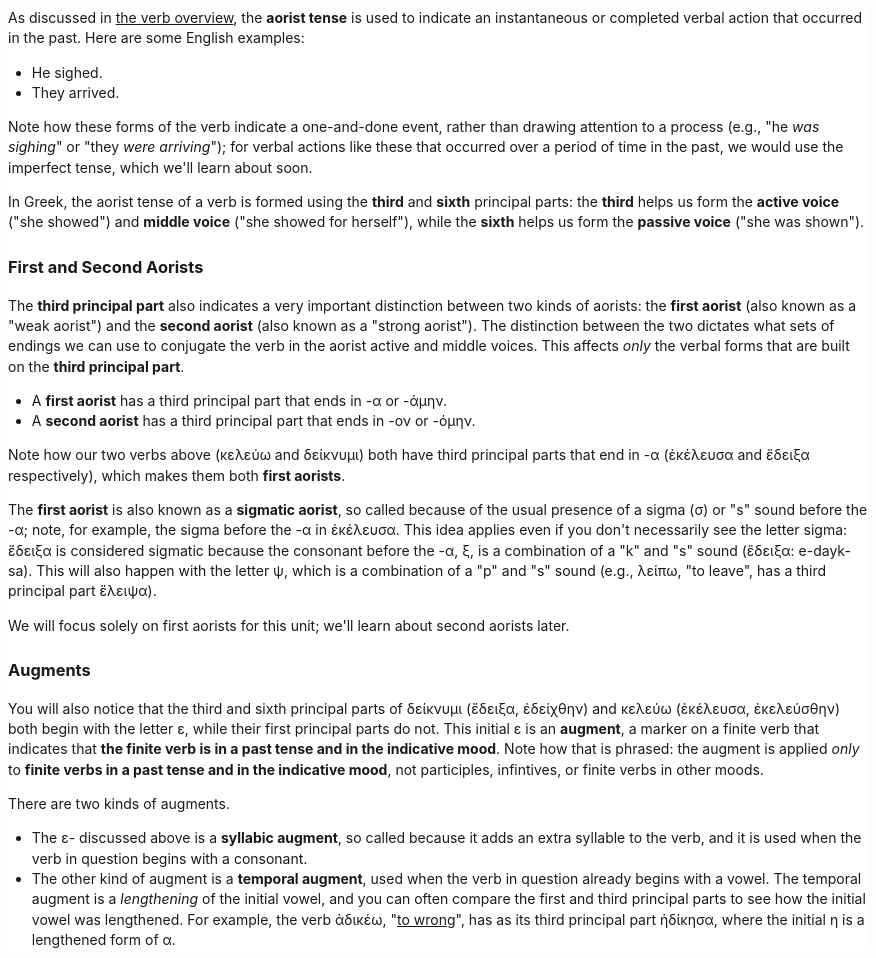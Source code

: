 As discussed in [the verb overview](overview#verb-aspects), the **aorist tense** is used to indicate an instantaneous or completed verbal action that occurred in the past. Here are some English examples:

* He sighed.
* They arrived.

Note how these forms of the verb indicate a one-and-done event, rather than drawing attention to a process (e.g., "he *was sighing*" or "they *were arriving*"); for verbal actions like these that occurred over a period of time in the past, we would use the imperfect tense, which we'll learn about soon.

In Greek, the aorist tense of a verb is formed using the **third** and **sixth** principal parts: the **third** helps us form the **active voice** ("she showed") and **middle voice** ("she showed for herself"), while the **sixth** helps us form the **passive voice** ("she was shown").

### First and Second Aorists

The **third principal part** also indicates a very important distinction between two kinds of aorists: the **first aorist** (also known as a "weak aorist") and the **second aorist** (also known as a "strong aorist"). The distinction between the two dictates what sets of endings we can use to conjugate the verb in the aorist active and middle voices. This affects *only* the verbal forms that are built on the **third principal part**.

* A **first aorist** has a third principal part that ends in -α or -άμην.
* A **second aorist** has a third principal part that ends in -ον or -όμην.

Note how our two verbs above (κελεύω and δείκνυμι) both have third principal parts that end in -α (ἐκέλευσα and ἔδειξα respectively), which makes them both **first aorists**.

The **first aorist** is also known as a **sigmatic aorist**, so called because of the usual presence of a sigma (σ) or "s" sound before the -α; note, for example, the sigma before the -α in ἐκέλευσα. This idea applies even if you don't necessarily see the letter sigma: ἔδειξα is considered sigmatic because the consonant before the -α, ξ, is a combination of a "k" and "s" sound (ἔδειξα: e-dayk-sa). This will also happen with the letter ψ, which is a combination of a "p" and "s" sound (e.g., λείπω, "to leave", has a third principal part ἔλειψα).

We will focus solely on first aorists for this unit; we'll learn about second aorists later.

### Augments

You will also notice that the third and sixth principal parts of δείκνυμι (ἔδειξα, ἐδείχθην) and κελεύω (ἐκέλευσα, ἐκελεύσθην) both begin with the letter ε, while their first principal parts do not. This initial ε is an **augment**, a marker on a finite verb that indicates that **the finite verb is in a past tense and in the indicative mood**. Note how that is phrased: the augment is applied *only* to **finite verbs in a past tense and in the indicative mood**, not participles, infintives, or finite verbs in other moods.

There are two kinds of augments.
* The ε- discussed above is a **syllabic augment**, so called because it adds an extra syllable to the verb, and it is used when the verb in question begins with a consonant.
* The other kind of augment is a **temporal augment**, used when the verb in question already begins with a vowel. The temporal augment is a *lengthening* of the initial vowel, and you can often compare the first and third principal parts to see how the initial vowel was lengthened. For example, the verb ἀδικέω, "[to wrong](http://folio2.furman.edu/lsj/?urn=urn:cite2:hmt:lsj.chicago_md:n1377)", has as its third principal part ἠδίκησα, where the initial η is a lengthened form of α.
